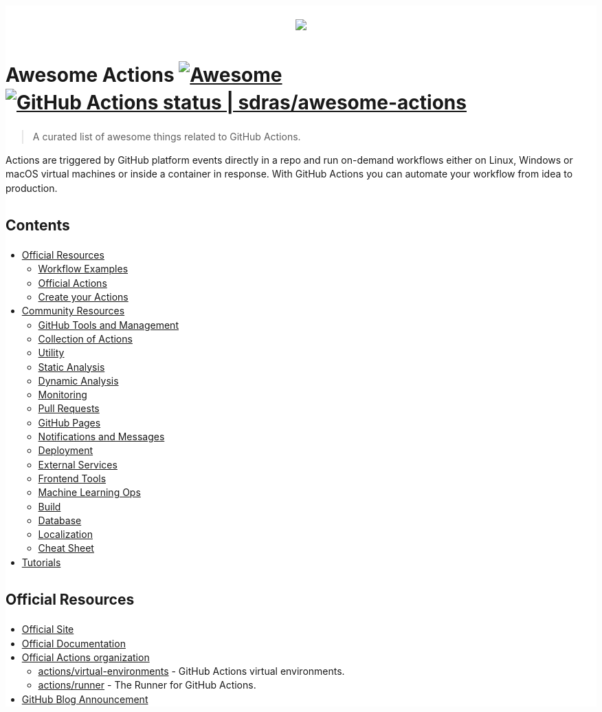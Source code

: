 <p align="center">
  <br>
    <img src="awesome-actions.png" width="150"/>
  <br>
</p>

# Awesome Actions [![Awesome](https://cdn.rawgit.com/sindresorhus/awesome/d7305f38d29fed78fa85652e3a63e154dd8e8829/media/badge.svg)](https://github.com/sindresorhus/awesome) [![GitHub Actions status | sdras/awesome-actions](https://github.com/sdras/awesome-actions/workflows/Lint%20Awesome%20List/badge.svg)](https://github.com/sdras/awesome-actions/actions?workflow=Lint+Awesome+List)

> A curated list of awesome things related to GitHub Actions.

Actions are triggered by GitHub platform events directly in a repo and run on-demand workflows either on Linux, Windows or macOS virtual machines or inside a container in response. With GitHub Actions you can automate your workflow from idea to production.

## Contents

- [Official Resources](#official-resources)
  - [Workflow Examples](#workflow-examples)
  - [Official Actions](#official-actions)
  - [Create your Actions](#create-your-actions)
- [Community Resources](#community-resources)
  - [GitHub Tools and Management](#github-tools-and-management)
  - [Collection of Actions](#collection-of-actions)
  - [Utility](#utility)
  - [Static Analysis](#static-analysis)
  - [Dynamic Analysis](#dynamic-analysis)
  - [Monitoring](#monitoring)
  - [Pull Requests](#pull-requests)
  - [GitHub Pages](#github-pages)
  - [Notifications and Messages](#notifications-and-messages)
  - [Deployment](#deployment)
  - [External Services](#external-services)
  - [Frontend Tools](#frontend-tools)
  - [Machine Learning Ops](#machine-learning-ops)
  - [Build](#build)
  - [Database](#database)
  - [Localization](#localization)
  - [Cheat Sheet](#cheat-sheet)
- [Tutorials](#tutorials)

## Official Resources

- [Official Site](https://github.com/features/actions)
- [Official Documentation](https://help.github.com/en/actions)
- [Official Actions organization](https://github.com/actions)
  - [actions/virtual-environments](https://github.com/actions/virtual-environments) - GitHub Actions virtual environments.
  - [actions/runner](https://github.com/actions/runner) - The Runner for GitHub Actions.
- [GitHub Blog Announcement](https://github.blog/2018-10-17-action-demos/)

